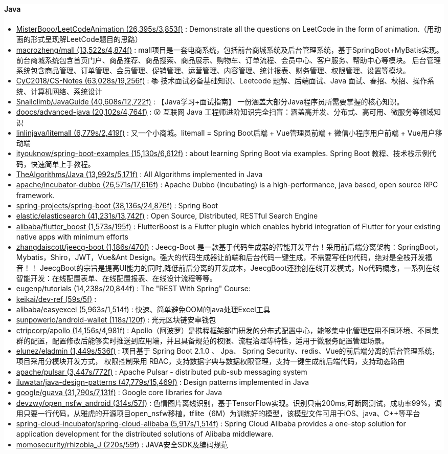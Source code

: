 #### Java
* [MisterBooo/LeetCodeAnimation (26,395s/3,853f)](https://github.com/MisterBooo/LeetCodeAnimation) : Demonstrate all the questions on LeetCode in the form of animation.（用动画的形式呈现解LeetCode题目的思路）
* [macrozheng/mall (13,522s/4,874f)](https://github.com/macrozheng/mall) : mall项目是一套电商系统，包括前台商城系统及后台管理系统，基于SpringBoot+MyBatis实现。 前台商城系统包含首页门户、商品推荐、商品搜索、商品展示、购物车、订单流程、会员中心、客户服务、帮助中心等模块。 后台管理系统包含商品管理、订单管理、会员管理、促销管理、运营管理、内容管理、统计报表、财务管理、权限管理、设置等模块。
* [CyC2018/CS-Notes (63,028s/19,256f)](https://github.com/CyC2018/CS-Notes) : 📚 技术面试必备基础知识、Leetcode 题解、后端面试、Java 面试、春招、秋招、操作系统、计算机网络、系统设计
* [Snailclimb/JavaGuide (40,608s/12,722f)](https://github.com/Snailclimb/JavaGuide) : 【Java学习+面试指南】 一份涵盖大部分Java程序员所需要掌握的核心知识。
* [doocs/advanced-java (20,102s/4,764f)](https://github.com/doocs/advanced-java) : 😮 互联网 Java 工程师进阶知识完全扫盲：涵盖高并发、分布式、高可用、微服务等领域知识
* [linlinjava/litemall (6,779s/2,419f)](https://github.com/linlinjava/litemall) : 又一个小商城。litemall = Spring Boot后端 + Vue管理员前端 + 微信小程序用户前端 + Vue用户移动端
* [ityouknow/spring-boot-examples (15,130s/6,612f)](https://github.com/ityouknow/spring-boot-examples) : about learning Spring Boot via examples. Spring Boot 教程、技术栈示例代码，快速简单上手教程。
* [TheAlgorithms/Java (13,992s/5,171f)](https://github.com/TheAlgorithms/Java) : All Algorithms implemented in Java
* [apache/incubator-dubbo (26,571s/17,616f)](https://github.com/apache/incubator-dubbo) : Apache Dubbo (incubating) is a high-performance, java based, open source RPC framework.
* [spring-projects/spring-boot (38,136s/24,876f)](https://github.com/spring-projects/spring-boot) : Spring Boot
* [elastic/elasticsearch (41,231s/13,742f)](https://github.com/elastic/elasticsearch) : Open Source, Distributed, RESTful Search Engine
* [alibaba/flutter_boost (1,573s/195f)](https://github.com/alibaba/flutter_boost) : FlutterBoost is a Flutter plugin which enables hybrid integration of Flutter for your existing native apps with minimum efforts
* [zhangdaiscott/jeecg-boot (1,186s/470f)](https://github.com/zhangdaiscott/jeecg-boot) : Jeecg-Boot 是一款基于代码生成器的智能开发平台！采用前后端分离架构：SpringBoot，Mybatis，Shiro，JWT，Vue&Ant Design。强大的代码生成器让前端和后台代码一键生成，不需要写任何代码，绝对是全栈开发福音！！ JeecgBoot的宗旨是提高UI能力的同时,降低前后分离的开发成本，JeecgBoot还独创在线开发模式，No代码概念，一系列在线智能开发：在线配置表单、在线配置报表、在线设计流程等等。
* [eugenp/tutorials (14,238s/20,844f)](https://github.com/eugenp/tutorials) : The "REST With Spring" Course:
* [keikai/dev-ref (59s/5f)](https://github.com/keikai/dev-ref) : 
* [alibaba/easyexcel (5,963s/1,514f)](https://github.com/alibaba/easyexcel) : 快速、简单避免OOM的java处理Excel工具
* [sunpowerio/android-wallet (118s/120f)](https://github.com/sunpowerio/android-wallet) : 光元区块链安卓钱包
* [ctripcorp/apollo (14,156s/4,981f)](https://github.com/ctripcorp/apollo) : Apollo（阿波罗）是携程框架部门研发的分布式配置中心，能够集中化管理应用不同环境、不同集群的配置，配置修改后能够实时推送到应用端，并且具备规范的权限、流程治理等特性，适用于微服务配置管理场景。
* [elunez/eladmin (1,449s/536f)](https://github.com/elunez/eladmin) : 项目基于 Spring Boot 2.1.0 、 Jpa、 Spring Security、redis、Vue的前后端分离的后台管理系统，项目采用分模块开发方式， 权限控制采用 RBAC，支持数据字典与数据权限管理，支持一键生成前后端代码，支持动态路由
* [apache/pulsar (3,447s/772f)](https://github.com/apache/pulsar) : Apache Pulsar - distributed pub-sub messaging system
* [iluwatar/java-design-patterns (47,779s/15,469f)](https://github.com/iluwatar/java-design-patterns) : Design patterns implemented in Java
* [google/guava (31,790s/7,131f)](https://github.com/google/guava) : Google core libraries for Java
* [devzwy/open_nsfw_android (314s/57f)](https://github.com/devzwy/open_nsfw_android) : 色情图片离线识别，基于TensorFlow实现。识别只需200ms,可断网测试，成功率99%，调用只要一行代码，从雅虎的开源项目open_nsfw移植，tflite（6M）为训练好的模型，该模型文件可用于iOS、java、C++等平台
* [spring-cloud-incubator/spring-cloud-alibaba (5,917s/1,514f)](https://github.com/spring-cloud-incubator/spring-cloud-alibaba) : Spring Cloud Alibaba provides a one-stop solution for application development for the distributed solutions of Alibaba middleware.
* [momosecurity/rhizobia_J (220s/59f)](https://github.com/momosecurity/rhizobia_J) : JAVA安全SDK及编码规范
